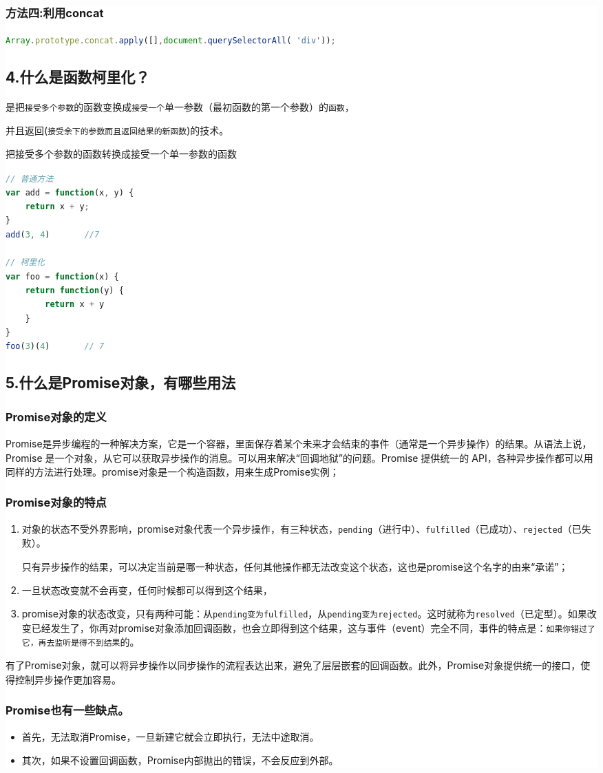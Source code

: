 ### 方法四:利用concat

~~~js
Array.prototype.concat.apply([],document.querySelectorAll( 'div'));
~~~



## 4.什么是函数柯里化？

是把`接受多个参数`的函数变换成`接受一个`单一参数（最初函数的第一个参数）的`函数`，

并且返回(`接受余下的参数而且返回结果的新函数`)的技术。

把接受多个参数的函数转换成接受一个单一参数的函数

```js
// 普通方法
var add = function(x, y) {
    return x + y;
}    
add(3, 4)       //7

// 柯里化
var foo = function(x) {
    return function(y) {
        return x + y
    }
}    
foo(3)(4)       // 7    
```

## 5.什么是Promise对象，有哪些用法

### Promise对象的定义
Promise是异步编程的一种解决方案，它是一个容器，里面保存着某个未来才会结束的事件（通常是一个异步操作）的结果。从语法上说，Promise
是一个对象，从它可以获取异步操作的消息。可以用来解决“回调地狱”的问题。Promise 提供统一的
API，各种异步操作都可以用同样的方法进行处理。promise对象是一个构造函数，用来生成Promise实例； 

### Promise对象的特点
1. 对象的状态不受外界影响，promise对象代表一个异步操作，有三种状态，`pending`（进行中）、`fulfilled`（已成功）、`rejected`（已失败）。

   只有异步操作的结果，可以决定当前是哪一种状态，任何其他操作都无法改变这个状态，这也是promise这个名字的由来“承诺”；

2. 一旦状态改变就不会再变，任何时候都可以得到这个结果，
3. promise对象的状态改变，只有两种可能：从`pending变为fulfilled`，从`pending变为rejected`。这时就称为`resolved`（已定型）。如果改变已经发生了，你再对promise对象添加回调函数，也会立即得到这个结果，这与事件（event）完全不同，事件的特点是：`如果你错过了它，再去监听是得不到结果`的。

有了Promise对象，就可以将异步操作以同步操作的流程表达出来，避免了层层嵌套的回调函数。此外，Promise对象提供统一的接口，使得控制异步操作更加容易。

### Promise也有一些缺点。

* 首先，无法取消Promise，一旦新建它就会立即执行，无法中途取消。

* 其次，如果不设置回调函数，Promise内部抛出的错误，不会反应到外部。
